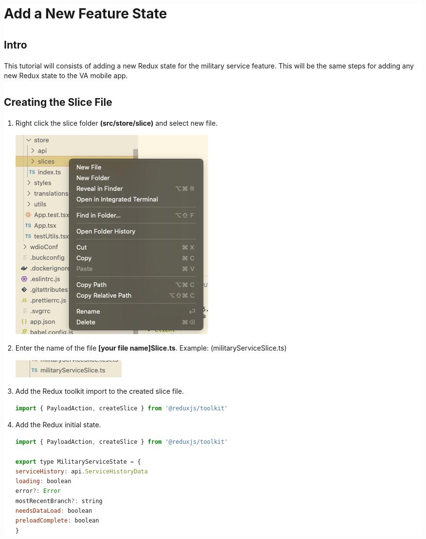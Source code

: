 # Add a New Feature State

## Intro
This tutorial will consists of adding a new Redux state for the military service feature. This will be the same steps for adding any new Redux state to the VA mobile app.

## Creating the Slice File
1. Right click the slice folder **(src/store/slice)** and select new file.

    ![Create Slice File](/img/redux/create_slice_file.png)
    
2. Enter the name of the file **[your file name]Slice.ts**. Example: (militaryServiceSlice.ts)

    ![Create Slice File](/img/redux/military_service_slice_file.png)

3. Add the Redux toolkit import to the created slice file.
    
    ```jsx title="/src/store/slices/militaryServiceSlice.ts"
    import { PayloadAction, createSlice } from '@reduxjs/toolkit'
    ```

4. Add the Redux initial state.
    ```jsx title="/src/store/slices/militaryServiceSlice.ts"
    import { PayloadAction, createSlice } from '@reduxjs/toolkit'

    export type MilitaryServiceState = {
    serviceHistory: api.ServiceHistoryData
    loading: boolean
    error?: Error
    mostRecentBranch?: string
    needsDataLoad: boolean
    preloadComplete: boolean
    }
